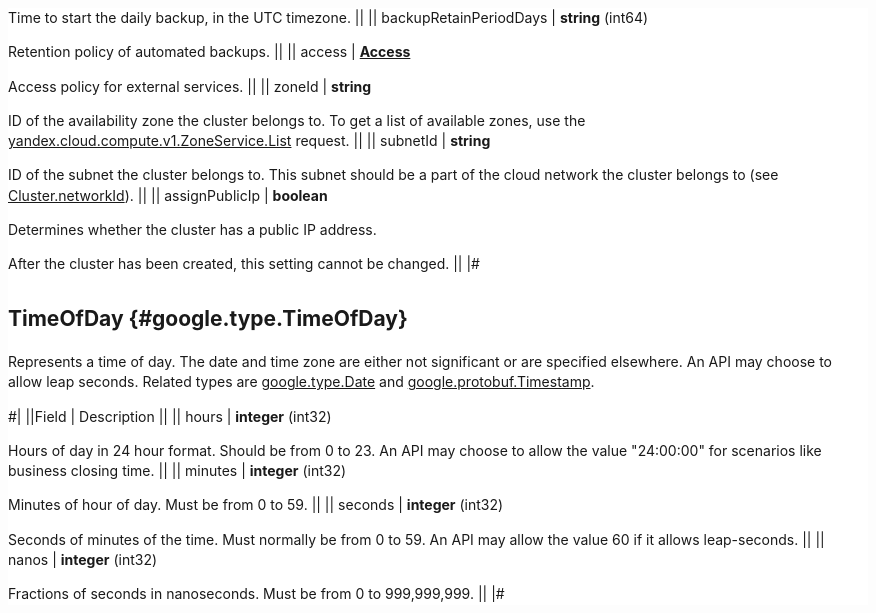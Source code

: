 Time to start the daily backup, in the UTC timezone. ||
|| backupRetainPeriodDays | **string** (int64)

Retention policy of automated backups. ||
|| access | **[Access](#yandex.cloud.mdb.greenplum.v1.Access)**

Access policy for external services. ||
|| zoneId | **string**

ID of the availability zone the cluster belongs to.
To get a list of available zones, use the [yandex.cloud.compute.v1.ZoneService.List](/docs/compute/api-ref/Zone/list#List) request. ||
|| subnetId | **string**

ID of the subnet the cluster belongs to. This subnet should be a part of the cloud network the cluster belongs to (see [Cluster.networkId](#yandex.cloud.mdb.greenplum.v1.Cluster)). ||
|| assignPublicIp | **boolean**

Determines whether the cluster has a public IP address.

After the cluster has been created, this setting cannot be changed. ||
|#

## TimeOfDay {#google.type.TimeOfDay}

Represents a time of day. The date and time zone are either not significant
or are specified elsewhere. An API may choose to allow leap seconds. Related
types are [google.type.Date](https://github.com/googleapis/googleapis/blob/master/google/type/date.proto) and [google.protobuf.Timestamp](https://github.com/protocolbuffers/protobuf/blob/master/src/google/protobuf/timestamp.proto).

#|
||Field | Description ||
|| hours | **integer** (int32)

Hours of day in 24 hour format. Should be from 0 to 23. An API may choose
to allow the value "24:00:00" for scenarios like business closing time. ||
|| minutes | **integer** (int32)

Minutes of hour of day. Must be from 0 to 59. ||
|| seconds | **integer** (int32)

Seconds of minutes of the time. Must normally be from 0 to 59. An API may
allow the value 60 if it allows leap-seconds. ||
|| nanos | **integer** (int32)

Fractions of seconds in nanoseconds. Must be from 0 to 999,999,999. ||
|#
